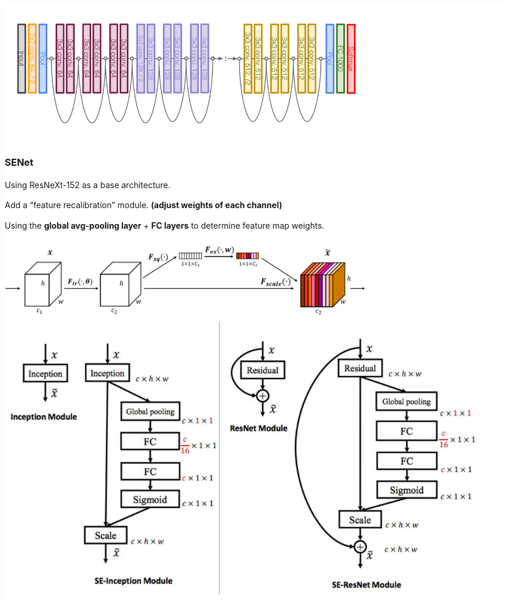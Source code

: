 <img src="pics\6-resnet_p.png" style="zoom:60%;"/>

### SENet

Using  ResNeXt-152 as a base architecture.

Add a “feature recalibration” module. **(adjust weights of each channel)**

Using the **global avg-pooling layer** + **FC layers** to determine feature map weights.

<img src="pics\6-senet_p.png" style="zoom:60%;"/>

<img src="pics\6-senet_p2.png" style="zoom:80%;"/>
